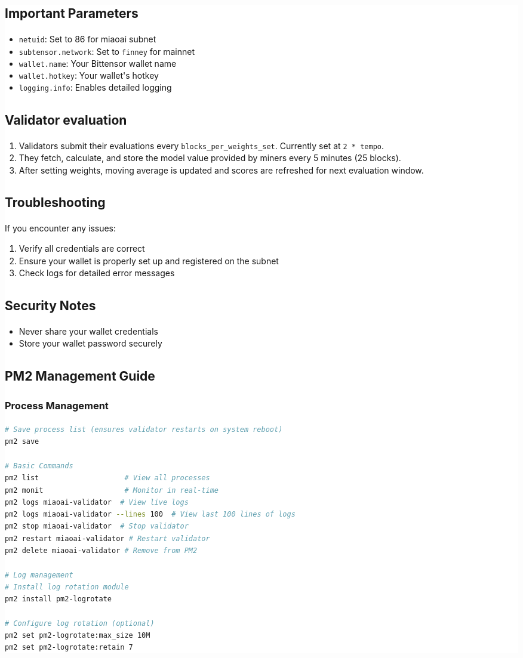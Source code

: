 ## Important Parameters

- `netuid`: Set to 86 for miaoai subnet
- `subtensor.network`: Set to `finney` for mainnet
- `wallet.name`: Your Bittensor wallet name
- `wallet.hotkey`: Your wallet's hotkey
- `logging.info`: Enables detailed logging

## Validator evaluation

1. Validators submit their evaluations every `blocks_per_weights_set`. Currently set at `2 * tempo`. 
2. They fetch, calculate, and store the model value provided by miners every 5 minutes (25 blocks).
2. After setting weights, moving average is updated and scores are refreshed for next evaluation window. 

## Troubleshooting

If you encounter any issues:
1. Verify all credentials are correct
2. Ensure your wallet is properly set up and registered on the subnet
3. Check logs for detailed error messages

## Security Notes

- Never share your wallet credentials
- Store your wallet password securely

## PM2 Management Guide

### Process Management
```bash
# Save process list (ensures validator restarts on system reboot)
pm2 save

# Basic Commands
pm2 list                    # View all processes
pm2 monit                   # Monitor in real-time
pm2 logs miaoai-validator  # View live logs
pm2 logs miaoai-validator --lines 100  # View last 100 lines of logs
pm2 stop miaoai-validator  # Stop validator
pm2 restart miaoai-validator # Restart validator
pm2 delete miaoai-validator # Remove from PM2

# Log management
# Install log rotation module
pm2 install pm2-logrotate

# Configure log rotation (optional)
pm2 set pm2-logrotate:max_size 10M
pm2 set pm2-logrotate:retain 7
```
